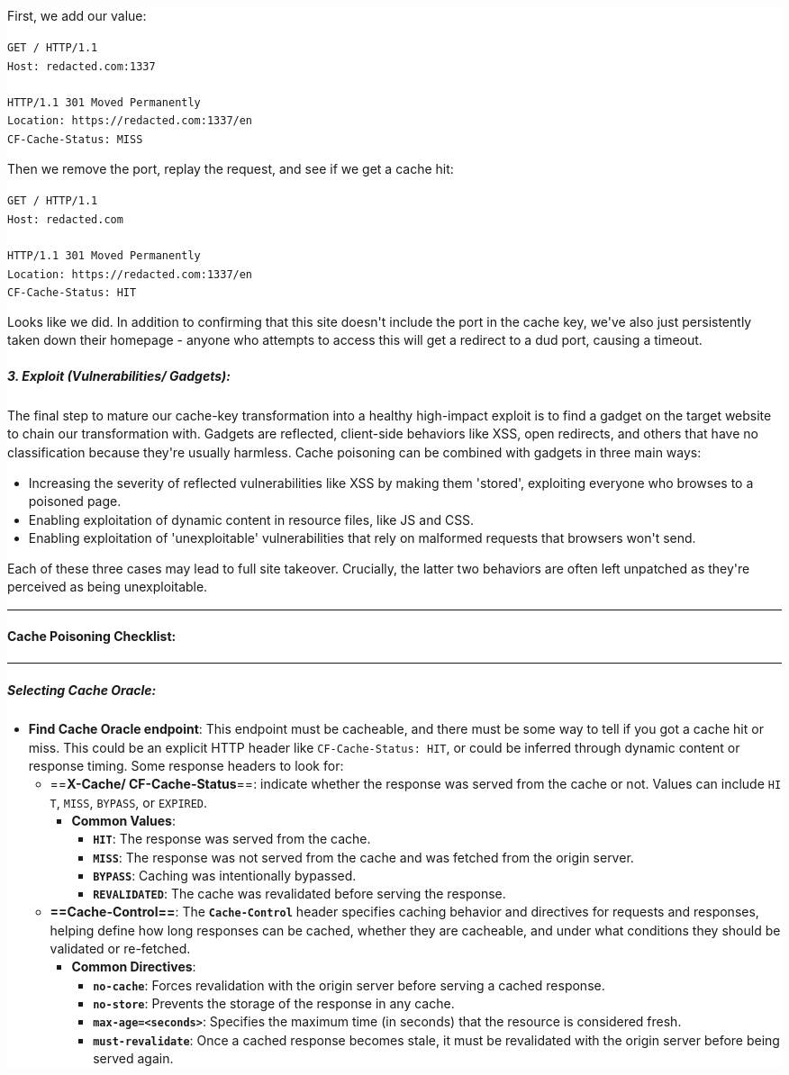 First, we add our value:
```http
GET / HTTP/1.1  
Host: redacted.com:1337  
  
HTTP/1.1 301 Moved Permanently  
Location: https://redacted.com:1337/en  
CF-Cache-Status: MISS
```

Then we remove the port, replay the request, and see if we get a cache hit:
```http
GET / HTTP/1.1  
Host: redacted.com  
  
HTTP/1.1 301 Moved Permanently  
Location: https://redacted.com:1337/en  
CF-Cache-Status: HIT
```
Looks like we did. In addition to confirming that this site doesn't include the port in the cache key, we've also just persistently taken down their homepage - anyone who attempts to access this will get a redirect to a dud port, causing a timeout.

##### 3. Exploit (Vulnerabilities/ Gadgets):
The final step to mature our cache-key transformation into a healthy high-impact exploit is to find a gadget on the target website to chain our transformation with. Gadgets are reflected, client-side behaviors like XSS, open redirects, and others that have no classification because they're usually harmless. Cache poisoning can be combined with gadgets in three main ways:

- Increasing the severity of reflected vulnerabilities like XSS by making them 'stored', exploiting everyone who browses to a poisoned page.  
- Enabling exploitation of dynamic content in resource files, like JS and CSS.  
- Enabling exploitation of 'unexploitable' vulnerabilities that rely on malformed requests that browsers won't send.

Each of these three cases may lead to full site takeover. Crucially, the latter two behaviors are often left unpatched as they're perceived as being unexploitable.


----
#### Cache Poisoning Checklist:
----
##### Selecting Cache Oracle:
- **Find Cache Oracle endpoint**: This endpoint must be cacheable, and there must be some way to tell if you got a cache hit or miss. This could be an explicit HTTP header like `CF-Cache-Status: HIT`, or could be inferred through dynamic content or response timing. Some response headers to look for:
	- ==**X-Cache/ CF-Cache-Status**==: indicate whether the response was served from the cache or not. Values can include `HIT`, `MISS`, `BYPASS`, or `EXPIRED`.
		- **Common Values**:
			- **`HIT`**: The response was served from the cache.
			- **`MISS`**: The response was not served from the cache and was fetched from the origin server.
			- **`BYPASS`**: Caching was intentionally bypassed.
			- **`REVALIDATED`**: The cache was revalidated before serving the response.
	- **==Cache-Control==**: The **`Cache-Control`** header specifies caching behavior and directives for requests and responses, helping define how long responses can be cached, whether they are cacheable, and under what conditions they should be validated or re-fetched.
		- **Common Directives**:
			- **`no-cache`**: Forces revalidation with the origin server before serving a cached response.
			- **`no-store`**: Prevents the storage of the response in any cache.
			- **`max-age=<seconds>`**: Specifies the maximum time (in seconds) that the resource is considered fresh.
			- **`must-revalidate`**: Once a cached response becomes stale, it must be revalidated with the origin server before being served again.